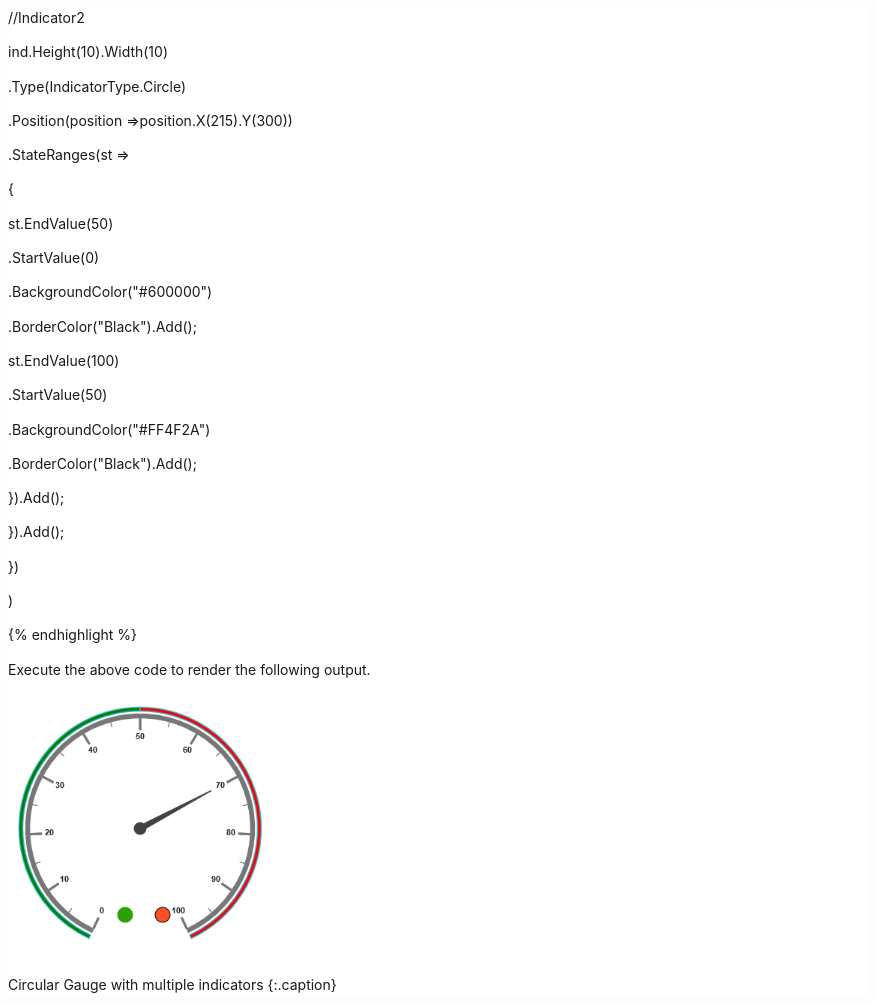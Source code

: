 
//Indicator2

ind.Height(10).Width(10)

.Type(IndicatorType.Circle)

.Position(position =>position.X(215).Y(300))

.StateRanges(st =>

{

st.EndValue(50)

.StartValue(0)

.BackgroundColor("#600000")

.BorderColor("Black").Add();

st.EndValue(100)

.StartValue(50)

.BackgroundColor("#FF4F2A")

.BorderColor("Black").Add();

}).Add();

}).Add();

})

)

{% endhighlight %}

Execute the above code to render the following output.

![](Indicators_images/Indicators_img4.png)

Circular Gauge with multiple indicators
{:.caption}


